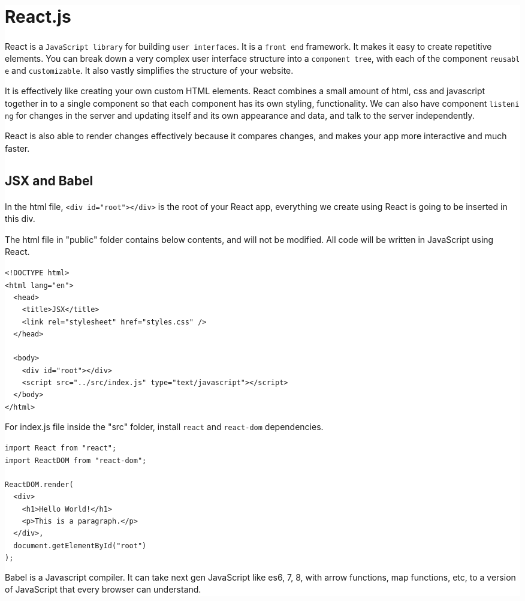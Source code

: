 # React.js
React is a `JavaScript library` for building `user interfaces`. It is a `front end` framework. It makes it easy to create repetitive elements. You can break down a very complex user interface structure into a `component tree`, with each of the component `reusable` and `customizable`. It also vastly simplifies the structure of your website. 

It is effectively like creating your own custom HTML elements. React combines a small amount of html, css and javascript together in to a single component so that each component has its own styling, functionality. We can also have component `listening` for changes in the server and updating itself and its own appearance and data, and talk to the server independently. 

React is also able to render changes effectively  because it compares changes, and makes your app more interactive and much faster.  

## JSX and Babel
In the html file, `<div id="root"></div>` is the root of your React app, everything we create using React is going to be inserted in this div. 

The html file in "public" folder contains below contents, and will not be modified. All code will be written in JavaScript using React. 
```
<!DOCTYPE html>
<html lang="en">
  <head>
    <title>JSX</title>
    <link rel="stylesheet" href="styles.css" />
  </head>

  <body>
    <div id="root"></div>
    <script src="../src/index.js" type="text/javascript"></script>
  </body>
</html>
```
For index.js file inside the "src" folder, install `react` and `react-dom` dependencies. 
```
import React from "react";
import ReactDOM from "react-dom";

ReactDOM.render(
  <div>
    <h1>Hello World!</h1>
    <p>This is a paragraph.</p>
  </div>,
  document.getElementById("root")
);

```
Babel is a Javascript compiler. It can take next gen JavaScript like es6, 7, 8, with arrow functions, map functions, etc, to a version of JavaScript that every browser can understand. 
